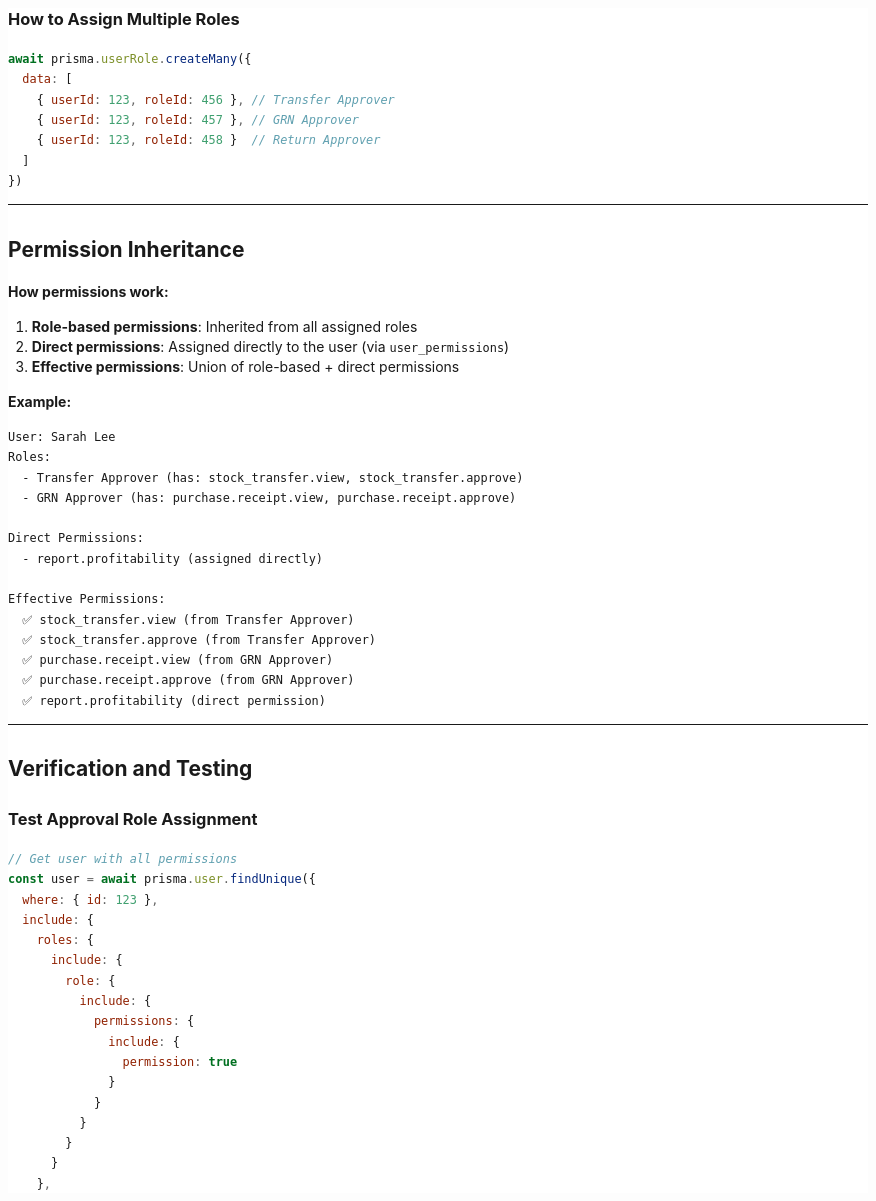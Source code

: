 ### How to Assign Multiple Roles

```javascript
await prisma.userRole.createMany({
  data: [
    { userId: 123, roleId: 456 }, // Transfer Approver
    { userId: 123, roleId: 457 }, // GRN Approver
    { userId: 123, roleId: 458 }  // Return Approver
  ]
})
```

---

## Permission Inheritance

**How permissions work:**

1. **Role-based permissions**: Inherited from all assigned roles
2. **Direct permissions**: Assigned directly to the user (via `user_permissions`)
3. **Effective permissions**: Union of role-based + direct permissions

**Example:**

```
User: Sarah Lee
Roles:
  - Transfer Approver (has: stock_transfer.view, stock_transfer.approve)
  - GRN Approver (has: purchase.receipt.view, purchase.receipt.approve)

Direct Permissions:
  - report.profitability (assigned directly)

Effective Permissions:
  ✅ stock_transfer.view (from Transfer Approver)
  ✅ stock_transfer.approve (from Transfer Approver)
  ✅ purchase.receipt.view (from GRN Approver)
  ✅ purchase.receipt.approve (from GRN Approver)
  ✅ report.profitability (direct permission)
```

---

## Verification and Testing

### Test Approval Role Assignment

```javascript
// Get user with all permissions
const user = await prisma.user.findUnique({
  where: { id: 123 },
  include: {
    roles: {
      include: {
        role: {
          include: {
            permissions: {
              include: {
                permission: true
              }
            }
          }
        }
      }
    },
```